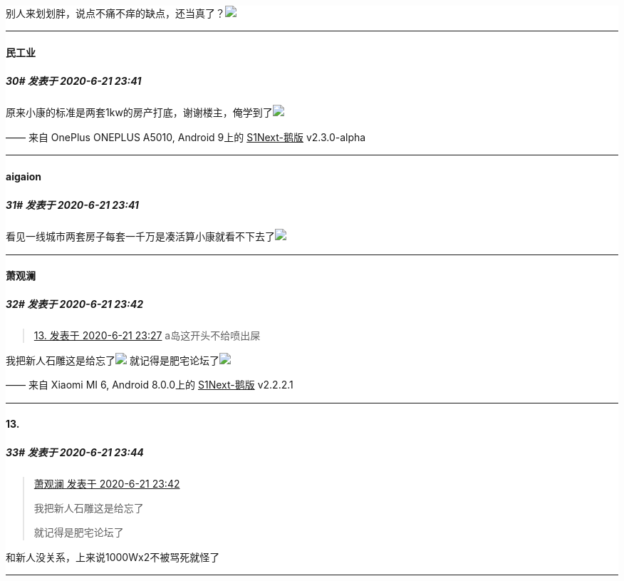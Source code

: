别人来划划胖，说点不痛不痒的缺点，还当真了？<img src="https://static.saraba1st.com/image/smiley/face2017/214.gif" referrerpolicy="no-referrer">


-----

####  民工业  
##### 30#       发表于 2020-6-21 23:41


原来小康的标准是两套1kw的房产打底，谢谢楼主，俺学到了<img src="https://static.saraba1st.com/image/smiley/face2017/065.png" referrerpolicy="no-referrer">

—— 来自 OnePlus ONEPLUS A5010, Android 9上的 [S1Next-鹅版](https://github.com/ykrank/S1-Next/releases) v2.3.0-alpha


-----

####  aigaion  
##### 31#       发表于 2020-6-21 23:41


看见一线城市两套房子每套一千万是凑活算小康就看不下去了<img src="https://static.saraba1st.com/image/smiley/face2017/212.png" referrerpolicy="no-referrer">


-----

####  萧观澜  
##### 32#       发表于 2020-6-21 23:42


<blockquote><a href="httphttps://bbs.saraba1st.com/2b/forum.php?mod=redirect&amp;goto=findpost&amp;pid=47896149&amp;ptid=1943215" target="_blank">13. 发表于 2020-6-21 23:27</a>
a岛这开头不给喷出屎</blockquote>
我把新人石雕这是给忘了<img src="https://static.saraba1st.com/image/smiley/face2017/067.png" referrerpolicy="no-referrer">
就记得是肥宅论坛了<img src="https://static.saraba1st.com/image/smiley/face2017/067.png" referrerpolicy="no-referrer">

—— 来自 Xiaomi MI 6, Android 8.0.0上的 [S1Next-鹅版](https://github.com/ykrank/S1-Next/releases) v2.2.2.1


-----

####  13.  
##### 33#       发表于 2020-6-21 23:44


<blockquote><a href="httphttps://bbs.saraba1st.com/2b/forum.php?mod=redirect&amp;goto=findpost&amp;pid=47896333&amp;ptid=1943215" target="_blank">萧观澜 发表于 2020-6-21 23:42</a>

我把新人石雕这是给忘了

就记得是肥宅论坛了</blockquote>
和新人没关系，上来说1000Wx2不被骂死就怪了


-----

